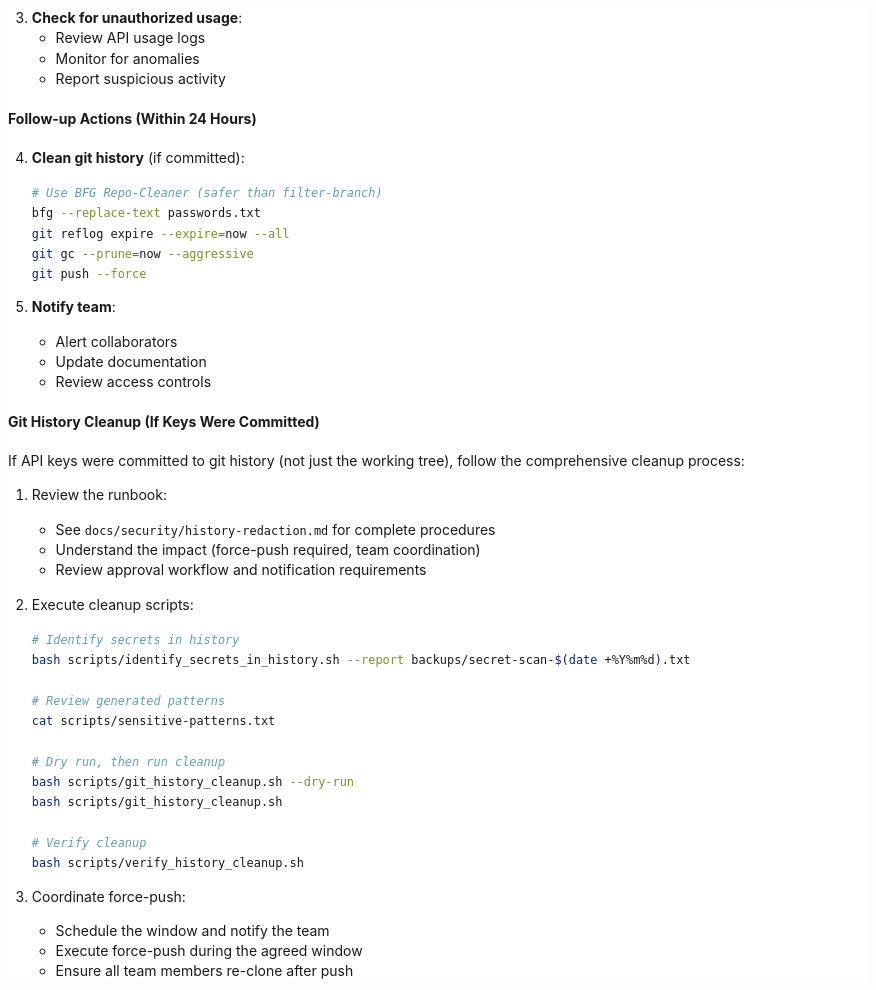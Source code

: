 3. **Check for unauthorized usage**:
   - Review API usage logs
   - Monitor for anomalies
   - Report suspicious activity

#### Follow-up Actions (Within 24 Hours)

4. **Clean git history** (if committed):

   ```bash
   # Use BFG Repo-Cleaner (safer than filter-branch)
   bfg --replace-text passwords.txt
   git reflog expire --expire=now --all
   git gc --prune=now --aggressive
   git push --force
   ```

5. **Notify team**:

   - Alert collaborators
   - Update documentation
   - Review access controls

#### Git History Cleanup (If Keys Were Committed)

If API keys were committed to git history (not just the working tree), follow the comprehensive cleanup process:

1. Review the runbook:

   - See `docs/security/history-redaction.md` for complete procedures
   - Understand the impact (force-push required, team coordination)
   - Review approval workflow and notification requirements

2. Execute cleanup scripts:

   ```bash
   # Identify secrets in history
   bash scripts/identify_secrets_in_history.sh --report backups/secret-scan-$(date +%Y%m%d).txt

   # Review generated patterns
   cat scripts/sensitive-patterns.txt

   # Dry run, then run cleanup
   bash scripts/git_history_cleanup.sh --dry-run
   bash scripts/git_history_cleanup.sh

   # Verify cleanup
   bash scripts/verify_history_cleanup.sh
   ```

3. Coordinate force-push:

   - Schedule the window and notify the team
   - Execute force-push during the agreed window
   - Ensure all team members re-clone after push
